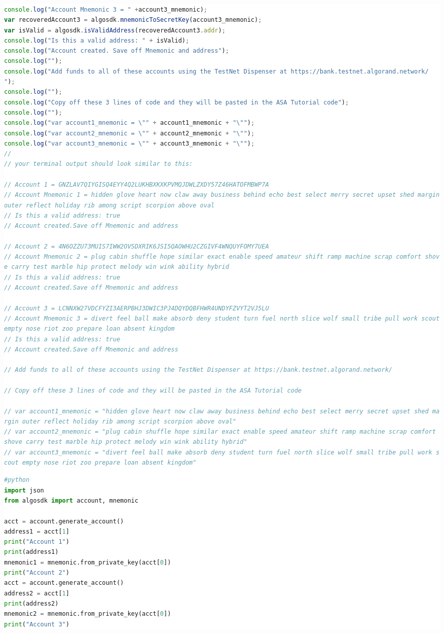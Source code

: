 ```javascript tab="JavaScript"
console.log("Account Mnemonic 3 = " +account3_mnemonic);
var recoveredAccount3 = algosdk.mnemonicToSecretKey(account3_mnemonic);
var isValid = algosdk.isValidAddress(recoveredAccount3.addr);
console.log("Is this a valid address: " + isValid);
console.log("Account created. Save off Mnemonic and address");
console.log("");
console.log("Add funds to all of these accounts using the TestNet Dispenser at https://bank.testnet.algorand.network/ ");
console.log("");
console.log("Copy off these 3 lines of code and they will be pasted in the ASA Tutorial code");
console.log("");
console.log("var account1_mnemonic = \"" + account1_mnemonic + "\"");
console.log("var account2_mnemonic = \"" + account2_mnemonic + "\"");
console.log("var account3_mnemonic = \"" + account3_mnemonic + "\"");
//
// your terminal output should look similar to this:

// Account 1 = GNZLAV7QIYGISQ4EYY4Q2LUKHBXKXKPVMQJDWLZXDY57Z46HATOFMBWP7A
// Account Mnemonic 1 = hidden glove heart now claw away business behind echo best select merry secret upset shed margin outer reflect holiday rib among script scorpion above oval
// Is this a valid address: true
// Account created.Save off Mnemonic and address

// Account 2 = 4N6OZZU73MUIS7IWW2OVSDXRIK6JSI5QAOWHU2CZGIVF4WNQUYFOMY7UEA
// Account Mnemonic 2 = plug cabin shuffle hope similar exact enable speed amateur shift ramp machine scrap comfort shove carry test marble hip protect melody win wink ability hybrid
// Is this a valid address: true
// Account created.Save off Mnemonic and address

// Account 3 = LCNNXW27VDCFYZI3AERPBHJ3DWIC3PJ4DQYDQBFHWR4UNDYFZVYT2VJ5LU
// Account Mnemonic 3 = divert feel ball make absorb deny student turn fuel north slice wolf small tribe pull work scout empty nose riot zoo prepare loan absent kingdom
// Is this a valid address: true
// Account created.Save off Mnemonic and address

// Add funds to all of these accounts using the TestNet Dispenser at https://bank.testnet.algorand.network/ 

// Copy off these 3 lines of code and they will be pasted in the ASA Tutorial code

// var account1_mnemonic = "hidden glove heart now claw away business behind echo best select merry secret upset shed margin outer reflect holiday rib among script scorpion above oval"
// var account2_mnemonic = "plug cabin shuffle hope similar exact enable speed amateur shift ramp machine scrap comfort shove carry test marble hip protect melody win wink ability hybrid"
// var account3_mnemonic = "divert feel ball make absorb deny student turn fuel north slice wolf small tribe pull work scout empty nose riot zoo prepare loan absent kingdom"
```

```python tab="Python"
#python
import json
from algosdk import account, mnemonic

acct = account.generate_account()
address1 = acct[1]
print("Account 1")
print(address1)
mnemonic1 = mnemonic.from_private_key(acct[0])
print("Account 2")
acct = account.generate_account()
address2 = acct[1]
print(address2)
mnemonic2 = mnemonic.from_private_key(acct[0])
print("Account 3")
```